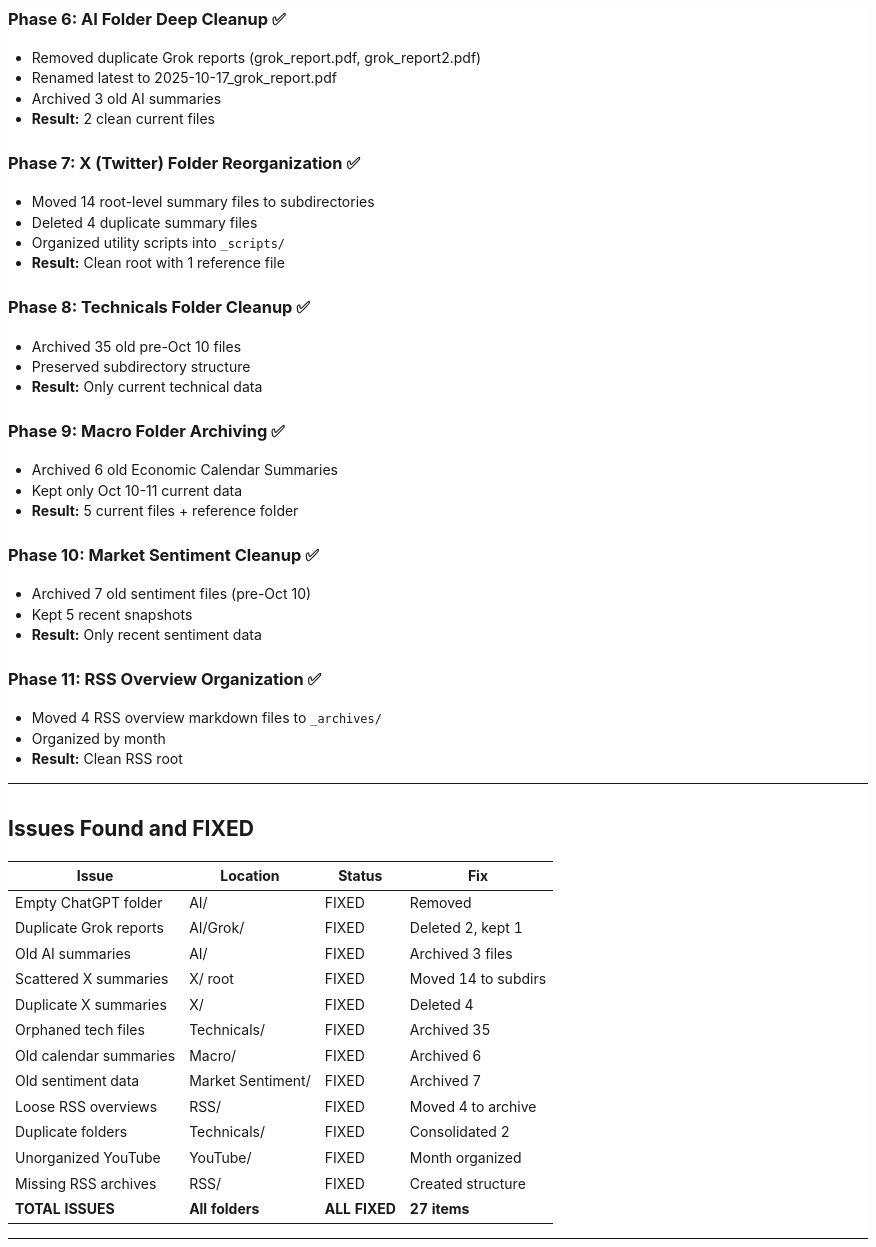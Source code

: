 ### Phase 6: AI Folder Deep Cleanup ✅
- Removed duplicate Grok reports (grok_report.pdf, grok_report2.pdf)
- Renamed latest to 2025-10-17_grok_report.pdf
- Archived 3 old AI summaries
- **Result:** 2 clean current files

### Phase 7: X (Twitter) Folder Reorganization ✅
- Moved 14 root-level summary files to subdirectories
- Deleted 4 duplicate summary files
- Organized utility scripts into `_scripts/`
- **Result:** Clean root with 1 reference file

### Phase 8: Technicals Folder Cleanup ✅
- Archived 35 old pre-Oct 10 files
- Preserved subdirectory structure
- **Result:** Only current technical data

### Phase 9: Macro Folder Archiving ✅
- Archived 6 old Economic Calendar Summaries
- Kept only Oct 10-11 current data
- **Result:** 5 current files + reference folder

### Phase 10: Market Sentiment Cleanup ✅
- Archived 7 old sentiment files (pre-Oct 10)
- Kept 5 recent snapshots
- **Result:** Only recent sentiment data

### Phase 11: RSS Overview Organization ✅
- Moved 4 RSS overview markdown files to `_archives/`
- Organized by month
- **Result:** Clean RSS root

---

## Issues Found and FIXED

| Issue | Location | Status | Fix |
|-------|----------|--------|-----|
| Empty ChatGPT folder | AI/ | FIXED | Removed |
| Duplicate Grok reports | AI/Grok/ | FIXED | Deleted 2, kept 1 |
| Old AI summaries | AI/ | FIXED | Archived 3 files |
| Scattered X summaries | X/ root | FIXED | Moved 14 to subdirs |
| Duplicate X summaries | X/ | FIXED | Deleted 4 |
| Orphaned tech files | Technicals/ | FIXED | Archived 35 |
| Old calendar summaries | Macro/ | FIXED | Archived 6 |
| Old sentiment data | Market Sentiment/ | FIXED | Archived 7 |
| Loose RSS overviews | RSS/ | FIXED | Moved 4 to archive |
| Duplicate folders | Technicals/ | FIXED | Consolidated 2 |
| Unorganized YouTube | YouTube/ | FIXED | Month organized |
| Missing RSS archives | RSS/ | FIXED | Created structure |
| **TOTAL ISSUES** | **All folders** | **ALL FIXED** | **27 items** |

---